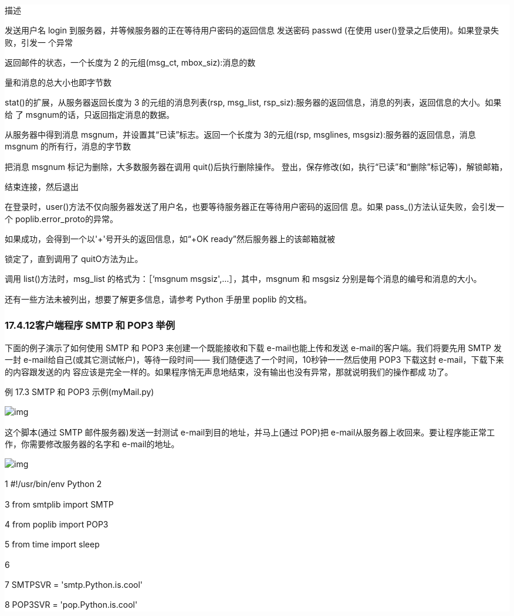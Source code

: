 

描述

发送用户名 login 到服务器，并等候服务器的正在等待用户密码的返回信息 发送密码 passwd (在使用 user()登录之后使用)。如果登录失败，引发一 个异常

返回邮件的状态，一个长度为 2 的元组(msg_ct, mbox_siz):消息的数

量和消息的总大小也即字节数

stat()的扩展，从服务器返回长度为 3 的元组的消息列表(rsp, msg_list, rsp_siz):服务器的返回信息，消息的列表，返回信息的大小。如果给 了 msgnum的话，只返回指定消息的数据。

从服务器中得到消息 msgnum，并设置其“已读”标志。返回一个长度为 3的元组(rsp, msglines, msgsiz):服务器的返回信息，消息 msgnum 的所有行，消息的字节数

把消息 msgnum 标记为删除，大多数服务器在调用 quit()后执行删除操作。 登出，保存修改(如，执行“已读”和“删除”标记等)，解锁邮箱，

结束连接，然后退出



在登录时，user()方法不仅向服务器发送了用户名，也要等待服务器正在等待用户密码的返回信 息。如果 pass_()方法认证失败，会引发一个 poplib.error_proto的异常。

如果成功，会得到一个以'+'号开头的返回信息，如“+OK ready”然后服务器上的该邮箱就被



锁定了，直到调用了 quitO方法为止。



调用 list()方法时，msg_list 的格式为：［‘msgnum msgsiz',…］，其中，msgnum 和 msgsiz 分别是每个消息的编号和消息的大小。

还有一些方法未被列出，想要了解更多信息，请参考 Python 手册里 poplib 的文档。

### 17.4.12客户端程序 SMTP 和 POP3 举例

下面的例子演示了如何使用 SMTP 和 POP3 来创建一个既能接收和下载 e-mail也能上传和发送 e-mail的客户端。我们将要先用 SMTP 发一封 e-mail给自己(或其它测试帐户)，等待一段时间—— 我们随便选了一个时间，10秒钟一一然后使用 POP3 下载这封 e-mail，下载下来的内容跟发送的内 容应该是完全一样的。如果程序悄无声息地结束，没有输出也没有异常，那就说明我们的操作都成 功了。

例 17.3 SMTP 和 POP3 示例(myMail.py)

![img](07Python38c3160b-2481.jpg)



这个脚本(通过 SMTP 邮件服务器)发送一封测试 e-mail到目的地址，并马上(通过 POP)把 e-mail从服务器上收回来。要让程序能正常工作，你需要修改服务器的名字和 e-mail的地址。

![img](07Python38c3160b-2482.jpg)



1 #!/usr/bin/env Python 2

3    from smtplib import SMTP

4    from poplib import POP3

5    from time import sleep

6

7    SMTPSVR = 'smtp.Python.is.cool'

8    POP3SVR = 'pop.Python.is.cool'

